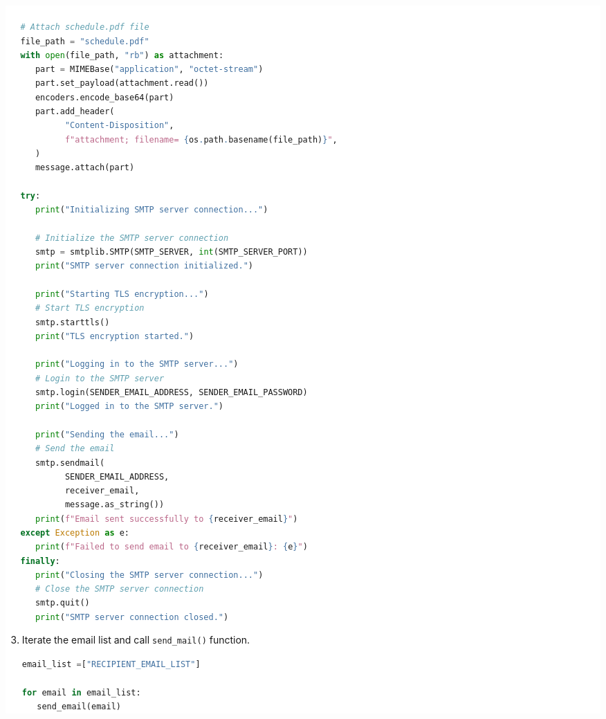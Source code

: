    ```python

      # Attach schedule.pdf file
      file_path = "schedule.pdf"
      with open(file_path, "rb") as attachment:
         part = MIMEBase("application", "octet-stream")
         part.set_payload(attachment.read())
         encoders.encode_base64(part)
         part.add_header(
               "Content-Disposition",
               f"attachment; filename= {os.path.basename(file_path)}",
         )
         message.attach(part)

      try:
         print("Initializing SMTP server connection...")

         # Initialize the SMTP server connection
         smtp = smtplib.SMTP(SMTP_SERVER, int(SMTP_SERVER_PORT))
         print("SMTP server connection initialized.")

         print("Starting TLS encryption...")
         # Start TLS encryption
         smtp.starttls()
         print("TLS encryption started.")

         print("Logging in to the SMTP server...")
         # Login to the SMTP server
         smtp.login(SENDER_EMAIL_ADDRESS, SENDER_EMAIL_PASSWORD)
         print("Logged in to the SMTP server.")

         print("Sending the email...")
         # Send the email
         smtp.sendmail(
               SENDER_EMAIL_ADDRESS,
               receiver_email,
               message.as_string())
         print(f"Email sent successfully to {receiver_email}")
      except Exception as e:
         print(f"Failed to send email to {receiver_email}: {e}")
      finally:
         print("Closing the SMTP server connection...")
         # Close the SMTP server connection
         smtp.quit()
         print("SMTP server connection closed.")
   ```

3. Iterate the email list and call `send_mail()` function.

   ```python
   email_list =["RECIPIENT_EMAIL_LIST"]

   for email in email_list:
      send_email(email)
   ```
